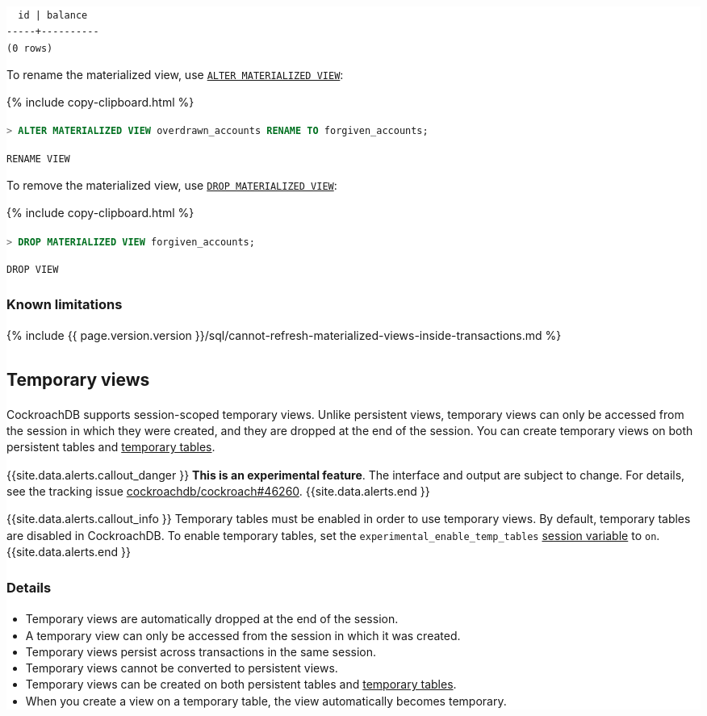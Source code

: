 ~~~
  id | balance
-----+----------
(0 rows)
~~~

To rename the materialized view, use [`ALTER MATERIALIZED VIEW`](alter-view.html):

{% include copy-clipboard.html %}
~~~ sql
> ALTER MATERIALIZED VIEW overdrawn_accounts RENAME TO forgiven_accounts;
~~~

~~~
RENAME VIEW
~~~

To remove the materialized view, use [`DROP MATERIALIZED VIEW`](drop-view.html):

{% include copy-clipboard.html %}
~~~ sql
> DROP MATERIALIZED VIEW forgiven_accounts;
~~~

~~~
DROP VIEW
~~~

### Known limitations

{% include {{ page.version.version }}/sql/cannot-refresh-materialized-views-inside-transactions.md %}

## Temporary views

CockroachDB supports session-scoped temporary views. Unlike persistent views, temporary views can only be accessed from the session in which they were created, and they are dropped at the end of the session. You can create temporary views on both persistent tables and [temporary tables](temporary-tables.html).

{{site.data.alerts.callout_danger }}
**This is an experimental feature**. The interface and output are subject to change. For details, see the tracking issue [cockroachdb/cockroach#46260](https://github.com/cockroachdb/cockroach/issues/46260).
{{site.data.alerts.end }}

{{site.data.alerts.callout_info }}
Temporary tables must be enabled in order to use temporary views. By default, temporary tables are disabled in CockroachDB. To enable temporary tables, set the `experimental_enable_temp_tables` [session variable](set-vars.html) to `on`.
{{site.data.alerts.end }}

### Details

- Temporary views are automatically dropped at the end of the session.
- A temporary view can only be accessed from the session in which it was created.
- Temporary views persist across transactions in the same session.
- Temporary views cannot be converted to persistent views.
- Temporary views can be created on both persistent tables and [temporary tables](temporary-tables.html).
- When you create a view on a temporary table, the view automatically becomes temporary.
